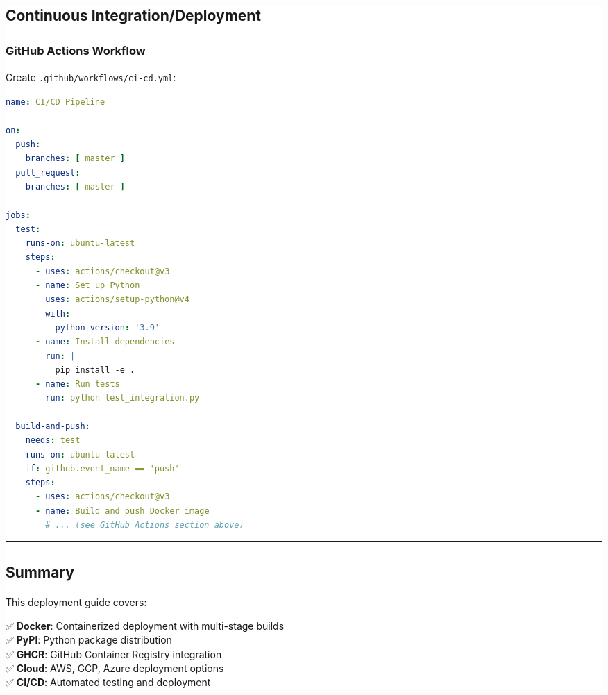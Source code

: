 
## Continuous Integration/Deployment

### GitHub Actions Workflow

Create `.github/workflows/ci-cd.yml`:

```yaml
name: CI/CD Pipeline

on:
  push:
    branches: [ master ]
  pull_request:
    branches: [ master ]

jobs:
  test:
    runs-on: ubuntu-latest
    steps:
      - uses: actions/checkout@v3
      - name: Set up Python
        uses: actions/setup-python@v4
        with:
          python-version: '3.9'
      - name: Install dependencies
        run: |
          pip install -e .
      - name: Run tests
        run: python test_integration.py

  build-and-push:
    needs: test
    runs-on: ubuntu-latest
    if: github.event_name == 'push'
    steps:
      - uses: actions/checkout@v3
      - name: Build and push Docker image
        # ... (see GitHub Actions section above)
```

---

## Summary

This deployment guide covers:

✅ **Docker**: Containerized deployment with multi-stage builds  
✅ **PyPI**: Python package distribution  
✅ **GHCR**: GitHub Container Registry integration  
✅ **Cloud**: AWS, GCP, Azure deployment options  
✅ **CI/CD**: Automated testing and deployment  
